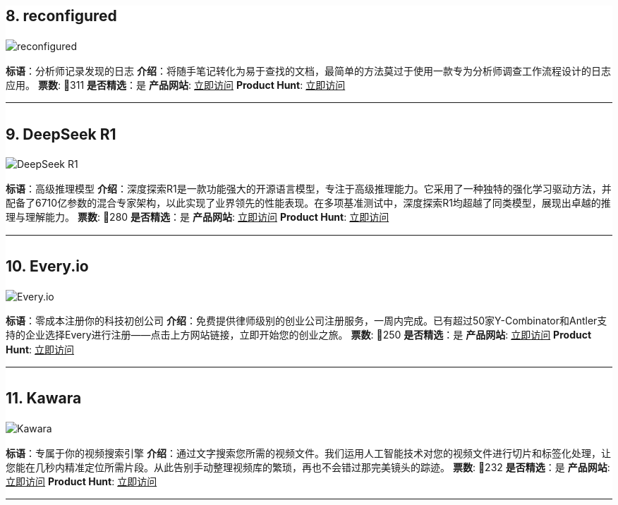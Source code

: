 
## 8. reconfigured
![reconfigured](https://ph-files.imgix.net/c180b508-97fb-4ee0-93cf-00d6e4cfe84d.png?auto=format&fit=crop&frame=1&h=512&w=1024)

**标语**：分析师记录发现的日志
**介绍**：将随手笔记转化为易于查找的文档，最简单的方法莫过于使用一款专为分析师调查工作流程设计的日志应用。
**票数**: 🔺311
**是否精选**：是
**产品网站**:  <a href='https://www.producthunt.com/r/2AWD6P6J5LSRBB?utm_source=www.chuhaix.com' target='_blank' rel='nofollow'>立即访问</a>
**Product Hunt**:  <a href='https://www.producthunt.com/posts/reconfigured?utm_source=www.chuhaix.com' target='_blank' rel='nofollow'>立即访问</a>

---

## 9. DeepSeek R1
![DeepSeek R1](https://ph-files.imgix.net/ad083a07-578e-45d6-b024-e469022e3c7c.png?auto=format&fit=crop&frame=1&h=512&w=1024)

**标语**：高级推理模型
**介绍**：深度探索R1是一款功能强大的开源语言模型，专注于高级推理能力。它采用了一种独特的强化学习驱动方法，并配备了6710亿参数的混合专家架构，以此实现了业界领先的性能表现。在多项基准测试中，深度探索R1均超越了同类模型，展现出卓越的推理与理解能力。
**票数**: 🔺280
**是否精选**：是
**产品网站**:  <a href='https://www.producthunt.com/r/NK3BJMDILSR7Z7?utm_source=www.chuhaix.com' target='_blank' rel='nofollow'>立即访问</a>
**Product Hunt**:  <a href='https://www.producthunt.com/posts/deepseek-r1?utm_source=www.chuhaix.com' target='_blank' rel='nofollow'>立即访问</a>

---

## 10. Every.io
![Every.io](https://ph-files.imgix.net/99fefb29-3b02-423e-b1f3-a1df1758b5c3.png?auto=format&fit=crop&frame=1&h=512&w=1024)

**标语**：零成本注册你的科技初创公司
**介绍**：免费提供律师级别的创业公司注册服务，一周内完成。已有超过50家Y-Combinator和Antler支持的企业选择Every进行注册——点击上方网站链接，立即开始您的创业之旅。
**票数**: 🔺250
**是否精选**：是
**产品网站**:  <a href='https://www.producthunt.com/r/MD23ZJAJLSFLGR?utm_source=www.chuhaix.com' target='_blank' rel='nofollow'>立即访问</a>
**Product Hunt**:  <a href='https://www.producthunt.com/posts/every-io?utm_source=www.chuhaix.com' target='_blank' rel='nofollow'>立即访问</a>

---

## 11. Kawara
![Kawara](https://ph-files.imgix.net/0a875f8b-05ce-45e9-a5fe-844f246b56da.jpeg?auto=format&fit=crop&frame=1&h=512&w=1024)

**标语**：专属于你的视频搜索引擎
**介绍**：通过文字搜索您所需的视频文件。我们运用人工智能技术对您的视频文件进行切片和标签化处理，让您能在几秒内精准定位所需片段。从此告别手动整理视频库的繁琐，再也不会错过那完美镜头的踪迹。
**票数**: 🔺232
**是否精选**：是
**产品网站**:  <a href='https://www.producthunt.com/r/6LPMP3CLSVAPNB?utm_source=www.chuhaix.com' target='_blank' rel='nofollow'>立即访问</a>
**Product Hunt**:  <a href='https://www.producthunt.com/posts/kawara?utm_source=www.chuhaix.com' target='_blank' rel='nofollow'>立即访问</a>

---